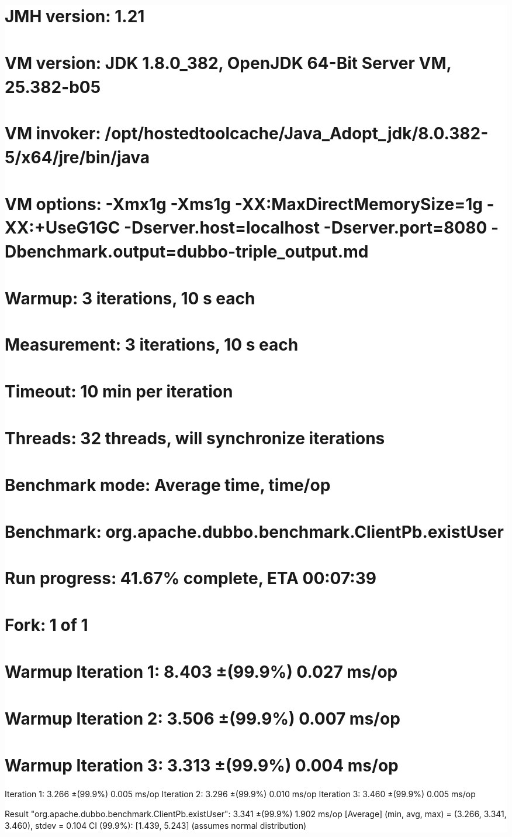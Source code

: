 
# JMH version: 1.21
# VM version: JDK 1.8.0_382, OpenJDK 64-Bit Server VM, 25.382-b05
# VM invoker: /opt/hostedtoolcache/Java_Adopt_jdk/8.0.382-5/x64/jre/bin/java
# VM options: -Xmx1g -Xms1g -XX:MaxDirectMemorySize=1g -XX:+UseG1GC -Dserver.host=localhost -Dserver.port=8080 -Dbenchmark.output=dubbo-triple_output.md
# Warmup: 3 iterations, 10 s each
# Measurement: 3 iterations, 10 s each
# Timeout: 10 min per iteration
# Threads: 32 threads, will synchronize iterations
# Benchmark mode: Average time, time/op
# Benchmark: org.apache.dubbo.benchmark.ClientPb.existUser

# Run progress: 41.67% complete, ETA 00:07:39
# Fork: 1 of 1
# Warmup Iteration   1: 8.403 ±(99.9%) 0.027 ms/op
# Warmup Iteration   2: 3.506 ±(99.9%) 0.007 ms/op
# Warmup Iteration   3: 3.313 ±(99.9%) 0.004 ms/op
Iteration   1: 3.266 ±(99.9%) 0.005 ms/op
Iteration   2: 3.296 ±(99.9%) 0.010 ms/op
Iteration   3: 3.460 ±(99.9%) 0.005 ms/op


Result "org.apache.dubbo.benchmark.ClientPb.existUser":
  3.341 ±(99.9%) 1.902 ms/op [Average]
  (min, avg, max) = (3.266, 3.341, 3.460), stdev = 0.104
  CI (99.9%): [1.439, 5.243] (assumes normal distribution)
